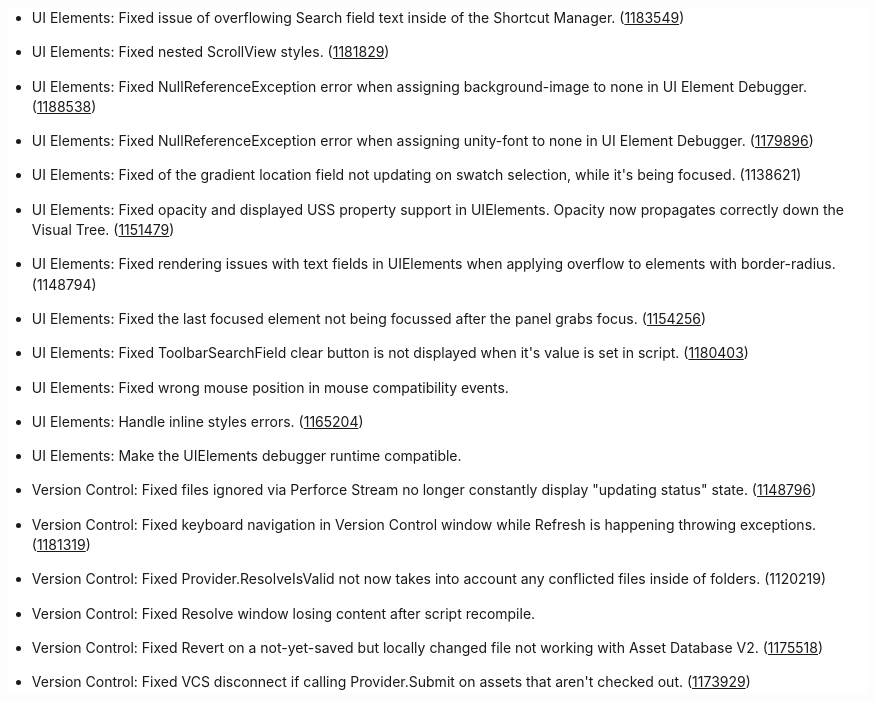 *   UI Elements: Fixed issue of overflowing Search field text inside of the Shortcut Manager. ([1183549](https://issuetracker.unity3d.com/issues/search-field-extends-outside-window-bounds-when-its-input-is-too-long))
    
*   UI Elements: Fixed nested ScrollView styles. ([1181829](https://issuetracker.unity3d.com/issues/vertical-scrollview-becomes-horizontal-when-added-as-a-child-to-horizontal-scrollview))
    
*   UI Elements: Fixed NullReferenceException error when assigning background-image to none in UI Element Debugger. ([1188538](https://issuetracker.unity3d.com/issues/uielements-debugger-throws-nullreferenceexception-after-removing-background-image-texture))
    
*   UI Elements: Fixed NullReferenceException error when assigning unity-font to none in UI Element Debugger. ([1179896](https://issuetracker.unity3d.com/issues/ui-element-debugger-nullreferenceexception-error-is-thrown-on-assigning-unity-font-to-none))
    
*   UI Elements: Fixed of the gradient location field not updating on swatch selection, while it's being focused. (1138621)
    
*   UI Elements: Fixed opacity and displayed USS property support in UIElements. Opacity now propagates correctly down the Visual Tree. ([1151479](https://issuetracker.unity3d.com/issues/visualelement-issue-child-of-an-element-set-to-display-none-shows-up-when-setenabled-false-is-called-on-a-parent-element))
    
*   UI Elements: Fixed rendering issues with text fields in UIElements when applying overflow to elements with border-radius. (1148794)
    
*   UI Elements: Fixed the last focused element not being focussed after the panel grabs focus. ([1154256](https://issuetracker.unity3d.com/issues/ui-elements-more-than-one-property-can-be-selected-after-opening-curve-editor))
    
*   UI Elements: Fixed ToolbarSearchField clear button is not displayed when it's value is set in script. ([1180403](https://issuetracker.unity3d.com/issues/uielements-toolbarsearchfield-clear-button-is-not-displayed-when-its-value-is-set-within-script))
    
*   UI Elements: Fixed wrong mouse position in mouse compatibility events.
    
*   UI Elements: Handle inline styles errors. ([1165204](https://issuetracker.unity3d.com/issues/usage-of-url-function-in-uxml-does-not-give-an-error-for-invalid-paths-when-selecting-it))
    
*   UI Elements: Make the UIElements debugger runtime compatible.
    
*   Version Control: Fixed files ignored via Perforce Stream no longer constantly display "updating status" state. ([1148796](https://issuetracker.unity3d.com/issues/perforce-integration-editor-constantly-emits-warnings-when-selecting-a-file-ignored-in-stream-view))
    
*   Version Control: Fixed keyboard navigation in Version Control window while Refresh is happening throwing exceptions. ([1181319](https://issuetracker.unity3d.com/issues/vcs-nullreference-exceptions-thrown-when-selecting-assets-in-the-vcs-window-while-vcs-is-refreshing))
    
*   Version Control: Fixed Provider.ResolveIsValid not now takes into account any conflicted files inside of folders. (1120219)
    
*   Version Control: Fixed Resolve window losing content after script recompile.
    
*   Version Control: Fixed Revert on a not-yet-saved but locally changed file not working with Asset Database V2. ([1175518](https://issuetracker.unity3d.com/issues/asset-pipeline-v2-vcs-changes-made-to-a-checked-out-file-are-not-undone-on-revert))
    
*   Version Control: Fixed VCS disconnect if calling Provider.Submit on assets that aren't checked out. ([1173929](https://issuetracker.unity3d.com/issues/vcs-provider-dot-submit-disconnects-perforce-when-trying-to-submit-assets-that-havent-been-checked-out))
    